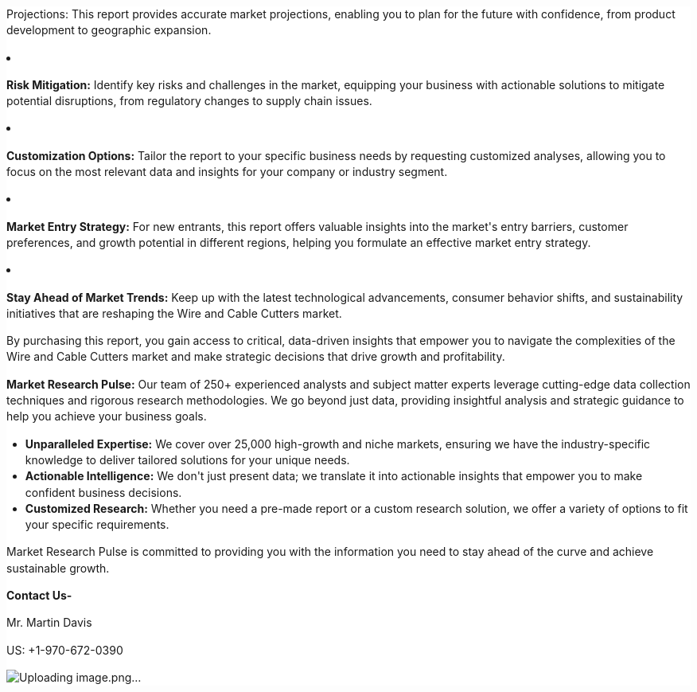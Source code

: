 Projections:</strong> This report provides accurate market projections, enabling you to plan for the future with confidence, from product development to geographic expansion.</p></li><li><p><strong>Risk Mitigation:</strong> Identify key risks and challenges in the market, equipping your business with actionable solutions to mitigate potential disruptions, from regulatory changes to supply chain issues.</p></li><li><p><strong>Customization Options:</strong> Tailor the report to your specific business needs by requesting customized analyses, allowing you to focus on the most relevant data and insights for your company or industry segment.</p></li><li><p><strong>Market Entry Strategy:</strong> For new entrants, this report offers valuable insights into the market's entry barriers, customer preferences, and growth potential in different regions, helping you formulate an effective market entry strategy.</p></li><li><p><strong>Stay Ahead of Market Trends:</strong> Keep up with the latest technological advancements, consumer behavior shifts, and sustainability initiatives that are reshaping the Wire and Cable Cutters market.</p></li></ol><p>By purchasing this report, you gain access to critical, data-driven insights that empower you to navigate the complexities of the Wire and Cable Cutters market and make strategic decisions that drive growth and profitability.</p><p><strong>Market Research Pulse:</strong>&nbsp;Our team of 250+ experienced analysts and subject matter experts leverage cutting-edge data collection techniques and rigorous research methodologies. We go beyond just data, providing insightful analysis and strategic guidance to help you achieve your business goals.</p><ul><li><strong>Unparalleled Expertise:</strong>&nbsp;We cover over 25,000 high-growth and niche markets, ensuring we have the industry-specific knowledge to deliver tailored solutions for your unique needs.</li><li><strong>Actionable Intelligence:</strong>&nbsp;We don't just present data; we translate it into actionable insights that empower you to make confident business decisions.</li><li><strong>Customized Research:</strong>&nbsp;Whether you need a pre-made report or a custom research solution, we offer a variety of options to fit your specific requirements.</li></ul><p>Market Research Pulse is committed to providing you with the information you need to stay ahead of the curve and achieve sustainable growth.</p><p><strong>Contact Us-</strong></p><p>Mr. Martin Davis</p><p>US: +1-970-672-0390</p>
![Uploading image.png…]()
